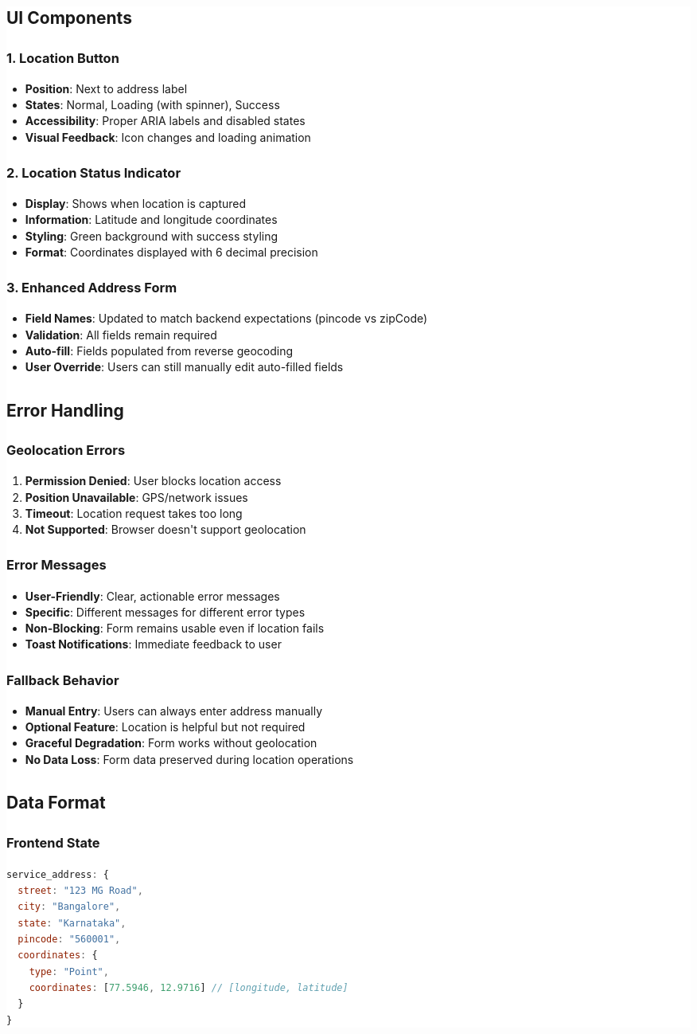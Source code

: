 ## UI Components

### 1. Location Button
- **Position**: Next to address label
- **States**: Normal, Loading (with spinner), Success
- **Accessibility**: Proper ARIA labels and disabled states
- **Visual Feedback**: Icon changes and loading animation

### 2. Location Status Indicator
- **Display**: Shows when location is captured
- **Information**: Latitude and longitude coordinates
- **Styling**: Green background with success styling
- **Format**: Coordinates displayed with 6 decimal precision

### 3. Enhanced Address Form
- **Field Names**: Updated to match backend expectations (pincode vs zipCode)
- **Validation**: All fields remain required
- **Auto-fill**: Fields populated from reverse geocoding
- **User Override**: Users can still manually edit auto-filled fields

## Error Handling

### Geolocation Errors
1. **Permission Denied**: User blocks location access
2. **Position Unavailable**: GPS/network issues
3. **Timeout**: Location request takes too long
4. **Not Supported**: Browser doesn't support geolocation

### Error Messages
- **User-Friendly**: Clear, actionable error messages
- **Specific**: Different messages for different error types
- **Non-Blocking**: Form remains usable even if location fails
- **Toast Notifications**: Immediate feedback to user

### Fallback Behavior
- **Manual Entry**: Users can always enter address manually
- **Optional Feature**: Location is helpful but not required
- **Graceful Degradation**: Form works without geolocation
- **No Data Loss**: Form data preserved during location operations

## Data Format

### Frontend State
```javascript
service_address: {
  street: "123 MG Road",
  city: "Bangalore",
  state: "Karnataka", 
  pincode: "560001",
  coordinates: {
    type: "Point",
    coordinates: [77.5946, 12.9716] // [longitude, latitude]
  }
}
```
